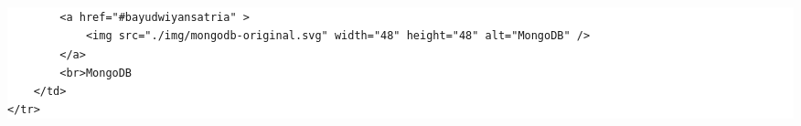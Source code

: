 			<a href="#bayudwiyansatria" >
				<img src="./img/mongodb-original.svg" width="48" height="48" alt="MongoDB" />
			</a>
			<br>MongoDB
		</td>
	</tr>
</table>
